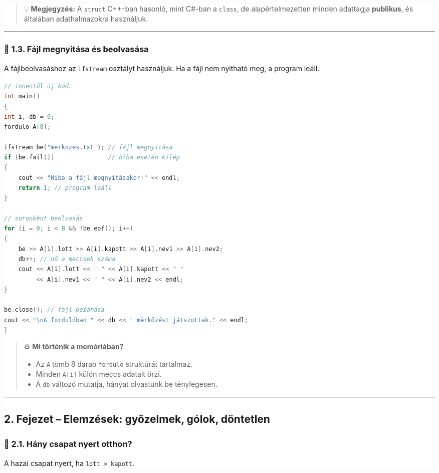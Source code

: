 > 💡 **Megjegyzés:**
> A `struct` C++-ban hasonló, mint C#-ban a `class`,
> de alapértelmezetten minden adattagja **publikus**, és általában adathalmazokra használjuk.

---

### 🧩 1.3. Fájl megnyitása és beolvasása

A fájlbeolvasáshoz az `ifstream` osztályt használjuk.
Ha a fájl nem nyitható meg, a program leáll.

```cpp
// innentől új kód.
int main()
{
int i, db = 0;
fordulo A[8];

ifstream be("merkozes.txt"); // fájl megnyitása
if (be.fail())               // hiba esetén kilép
{
    cout << "Hiba a fájl megnyitásakor!" << endl;
    return 1; // program leáll
}

// soronként beolvasás
for (i = 0; i < 8 && !be.eof(); i++)
{
    be >> A[i].lott >> A[i].kapott >> A[i].nev1 >> A[i].nev2;
    db++; // nő a meccsek száma
    cout << A[i].lott << " " << A[i].kapott << " " 
         << A[i].nev1 << " " << A[i].nev2 << endl;
}

be.close(); // fájl bezárása
cout << "\nA fordulóban " << db << " mérkőzést játszottak." << endl;
}
```



> ⚙️ **Mi történik a memóriában?**  
> - Az `A` tömb 8 darab `fordulo` struktúrát tartalmaz.  
> - Minden `A[i]` külön meccs adatait őrzi.  
> - A `db` változó mutatja, hányat olvastunk be ténylegesen.

---

## 2. Fejezet – Elemzések: győzelmek, gólok, döntetlen

### 🧩 2.1. Hány csapat nyert otthon?

A hazai csapat nyert, ha `lott > kapott`.

